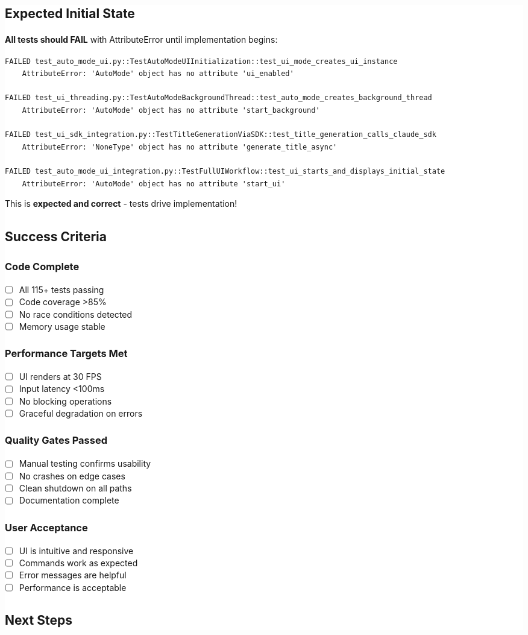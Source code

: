 ## Expected Initial State

**All tests should FAIL** with AttributeError until implementation begins:

```
FAILED test_auto_mode_ui.py::TestAutoModeUIInitialization::test_ui_mode_creates_ui_instance
    AttributeError: 'AutoMode' object has no attribute 'ui_enabled'

FAILED test_ui_threading.py::TestAutoModeBackgroundThread::test_auto_mode_creates_background_thread
    AttributeError: 'AutoMode' object has no attribute 'start_background'

FAILED test_ui_sdk_integration.py::TestTitleGenerationViaSDK::test_title_generation_calls_claude_sdk
    AttributeError: 'NoneType' object has no attribute 'generate_title_async'

FAILED test_auto_mode_ui_integration.py::TestFullUIWorkflow::test_ui_starts_and_displays_initial_state
    AttributeError: 'AutoMode' object has no attribute 'start_ui'
```

This is **expected and correct** - tests drive implementation!

## Success Criteria

### Code Complete
- [ ] All 115+ tests passing
- [ ] Code coverage >85%
- [ ] No race conditions detected
- [ ] Memory usage stable

### Performance Targets Met
- [ ] UI renders at 30 FPS
- [ ] Input latency <100ms
- [ ] No blocking operations
- [ ] Graceful degradation on errors

### Quality Gates Passed
- [ ] Manual testing confirms usability
- [ ] No crashes on edge cases
- [ ] Clean shutdown on all paths
- [ ] Documentation complete

### User Acceptance
- [ ] UI is intuitive and responsive
- [ ] Commands work as expected
- [ ] Error messages are helpful
- [ ] Performance is acceptable

## Next Steps
